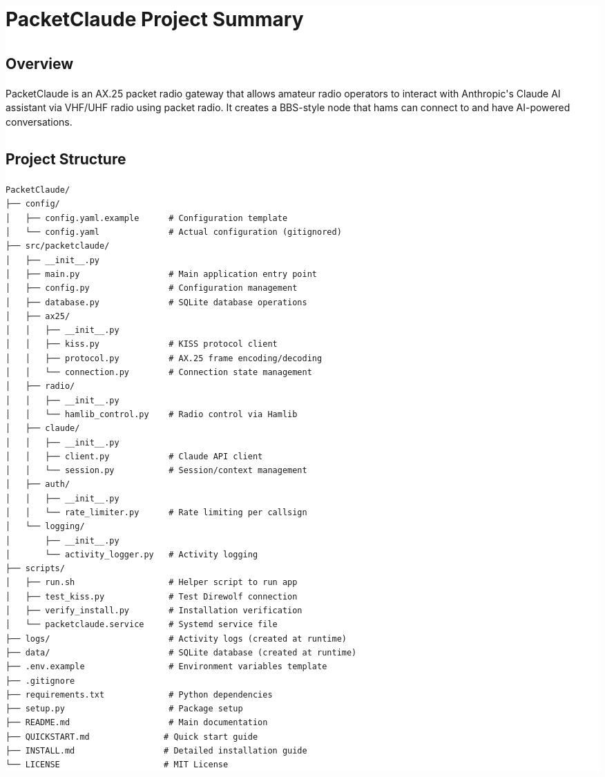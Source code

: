 # PacketClaude Project Summary

## Overview

PacketClaude is an AX.25 packet radio gateway that allows amateur radio operators to interact with Anthropic's Claude AI assistant via VHF/UHF radio using packet radio. It creates a BBS-style node that hams can connect to and have AI-powered conversations.

## Project Structure

```
PacketClaude/
├── config/
│   ├── config.yaml.example      # Configuration template
│   └── config.yaml              # Actual configuration (gitignored)
├── src/packetclaude/
│   ├── __init__.py
│   ├── main.py                  # Main application entry point
│   ├── config.py                # Configuration management
│   ├── database.py              # SQLite database operations
│   ├── ax25/
│   │   ├── __init__.py
│   │   ├── kiss.py              # KISS protocol client
│   │   ├── protocol.py          # AX.25 frame encoding/decoding
│   │   └── connection.py        # Connection state management
│   ├── radio/
│   │   ├── __init__.py
│   │   └── hamlib_control.py    # Radio control via Hamlib
│   ├── claude/
│   │   ├── __init__.py
│   │   ├── client.py            # Claude API client
│   │   └── session.py           # Session/context management
│   ├── auth/
│   │   ├── __init__.py
│   │   └── rate_limiter.py      # Rate limiting per callsign
│   └── logging/
│       ├── __init__.py
│       └── activity_logger.py   # Activity logging
├── scripts/
│   ├── run.sh                   # Helper script to run app
│   ├── test_kiss.py             # Test Direwolf connection
│   ├── verify_install.py        # Installation verification
│   └── packetclaude.service     # Systemd service file
├── logs/                        # Activity logs (created at runtime)
├── data/                        # SQLite database (created at runtime)
├── .env.example                 # Environment variables template
├── .gitignore
├── requirements.txt             # Python dependencies
├── setup.py                     # Package setup
├── README.md                    # Main documentation
├── QUICKSTART.md               # Quick start guide
├── INSTALL.md                  # Detailed installation guide
└── LICENSE                     # MIT License
```
